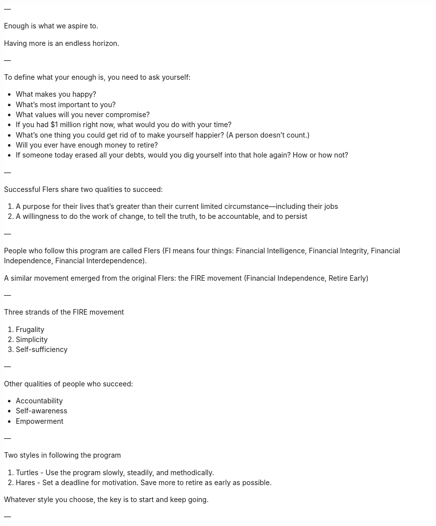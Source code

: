 —

Enough is what we aspire to.

Having more is an endless horizon.

—

To define what your enough is, you need to ask yourself:

- What makes you happy?
- What’s most important to you?
- What values will you never compromise?
- If you had $1 million right now, what would you do with your time?
- What’s one thing you could get rid of to make yourself happier? (A person doesn’t count.)
- Will you ever have enough money to retire?
- If someone today erased all your debts, would you dig yourself into that hole again? How or how not?

—

Successful FIers share two qualities to succeed:

1. A purpose for their lives that’s greater than their current limited circumstance—including their jobs
2. A willingness to do the work of change, to tell the truth, to be accountable, and to persist

—

People who follow this program are called FIers (FI means four things: Financial Intelligence, Financial Integrity, Financial Independence, Financial Interdependence).

A similar movement emerged from the original FIers: the FIRE movement (Financial Independence, Retire Early)

—

Three strands of the FIRE movement

1. Frugality
2. Simplicity
3. Self-sufficiency

—

Other qualities of people who succeed:

- Accountability
- Self-awareness
- Empowerment

—

Two styles in following the program

1. Turtles - Use the program slowly, steadily, and methodically.
2. Hares - Set a deadline for motivation. Save more to retire as early as possible.

Whatever style you choose, the key is to start and keep going.

—
